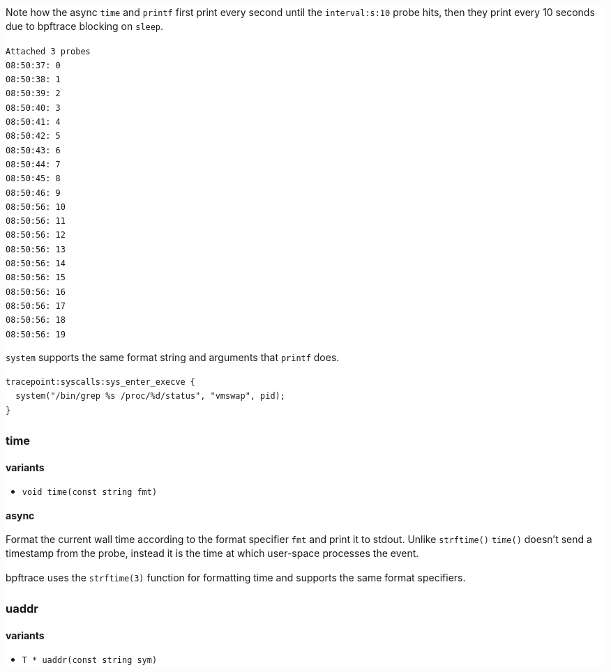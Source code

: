 Note how the async `time` and `printf` first print every second until the `interval:s:10` probe hits, then they print every 10 seconds due to bpftrace blocking on `sleep`.

```
Attached 3 probes
08:50:37: 0
08:50:38: 1
08:50:39: 2
08:50:40: 3
08:50:41: 4
08:50:42: 5
08:50:43: 6
08:50:44: 7
08:50:45: 8
08:50:46: 9
08:50:56: 10
08:50:56: 11
08:50:56: 12
08:50:56: 13
08:50:56: 14
08:50:56: 15
08:50:56: 16
08:50:56: 17
08:50:56: 18
08:50:56: 19
```

`system` supports the same format string and arguments that `printf` does.

```
tracepoint:syscalls:sys_enter_execve {
  system("/bin/grep %s /proc/%d/status", "vmswap", pid);
}
```

### time

**variants**

* `void time(const string fmt)`

**async**

Format the current wall time according to the format specifier `fmt` and print it to stdout.
Unlike `strftime()` `time()` doesn’t send a timestamp from the probe, instead it is the time at which user-space processes the event.

bpftrace uses the `strftime(3)` function for formatting time and supports the same format specifiers.

### uaddr

**variants**

* `T * uaddr(const string sym)`
